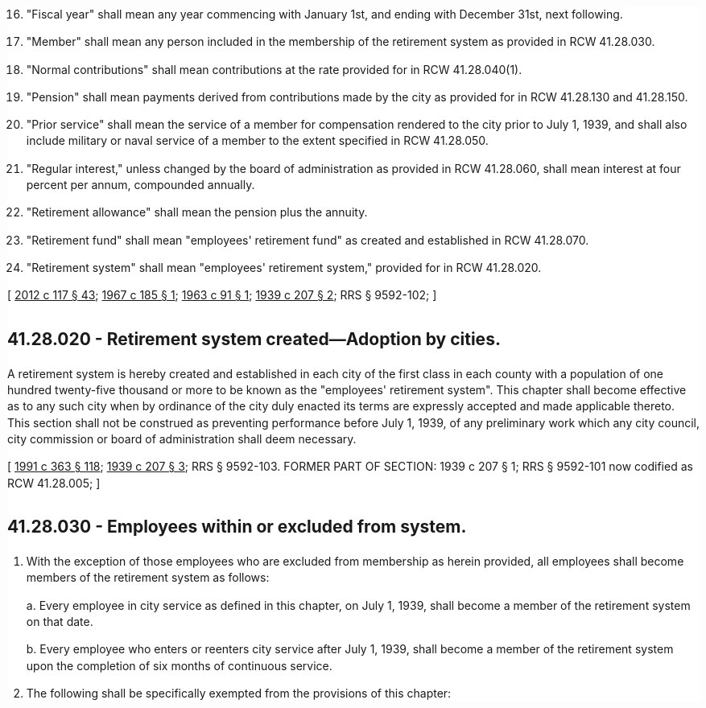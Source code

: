 16. "Fiscal year" shall mean any year commencing with January 1st, and ending with December 31st, next following.

17. "Member" shall mean any person included in the membership of the retirement system as provided in RCW 41.28.030.

18. "Normal contributions" shall mean contributions at the rate provided for in RCW 41.28.040(1).

19. "Pension" shall mean payments derived from contributions made by the city as provided for in RCW 41.28.130 and 41.28.150.

20. "Prior service" shall mean the service of a member for compensation rendered to the city prior to July 1, 1939, and shall also include military or naval service of a member to the extent specified in RCW 41.28.050.

21. "Regular interest," unless changed by the board of administration as provided in RCW 41.28.060, shall mean interest at four percent per annum, compounded annually.

22. "Retirement allowance" shall mean the pension plus the annuity.

23. "Retirement fund" shall mean "employees' retirement fund" as created and established in RCW 41.28.070.

24. "Retirement system" shall mean "employees' retirement system," provided for in RCW 41.28.020.

\[ [2012 c 117 § 43](https://lawfilesext.leg.wa.gov/biennium/2011-12/Pdf/Bills/Session%20Laws/Senate/6095.SL.pdf?cite=2012%20c%20117%20§%2043); [1967 c 185 § 1](https://leg.wa.gov/CodeReviser/documents/sessionlaw/1967c185.pdf?cite=1967%20c%20185%20§%201); [1963 c 91 § 1](https://leg.wa.gov/CodeReviser/documents/sessionlaw/1963c91.pdf?cite=1963%20c%2091%20§%201); [1939 c 207 § 2](https://leg.wa.gov/CodeReviser/documents/sessionlaw/1939c207.pdf?cite=1939%20c%20207%20§%202); RRS § 9592-102; \]

## 41.28.020 - Retirement system created—Adoption by cities.
A retirement system is hereby created and established in each city of the first class in each county with a population of one hundred twenty-five thousand or more to be known as the "employees' retirement system". This chapter shall become effective as to any such city when by ordinance of the city duly enacted its terms are expressly accepted and made applicable thereto. This section shall not be construed as preventing performance before July 1, 1939, of any preliminary work which any city council, city commission or board of administration shall deem necessary.

\[ [1991 c 363 § 118](https://lawfilesext.leg.wa.gov/biennium/1991-92/Pdf/Bills/Session%20Laws/House/1201-S.SL.pdf?cite=1991%20c%20363%20§%20118); [1939 c 207 § 3](https://leg.wa.gov/CodeReviser/documents/sessionlaw/1939c207.pdf?cite=1939%20c%20207%20§%203); RRS § 9592-103. FORMER PART OF SECTION:  1939 c 207 § 1; RRS § 9592-101 now codified as RCW  41.28.005; \]

## 41.28.030 - Employees within or excluded from system.
1. With the exception of those employees who are excluded from membership as herein provided, all employees shall become members of the retirement system as follows:

   a. Every employee in city service as defined in this chapter, on July 1, 1939, shall become a member of the retirement system on that date.

   b. Every employee who enters or reenters city service after July 1, 1939, shall become a member of the retirement system upon the completion of six months of continuous service.

2. The following shall be specifically exempted from the provisions of this chapter:
